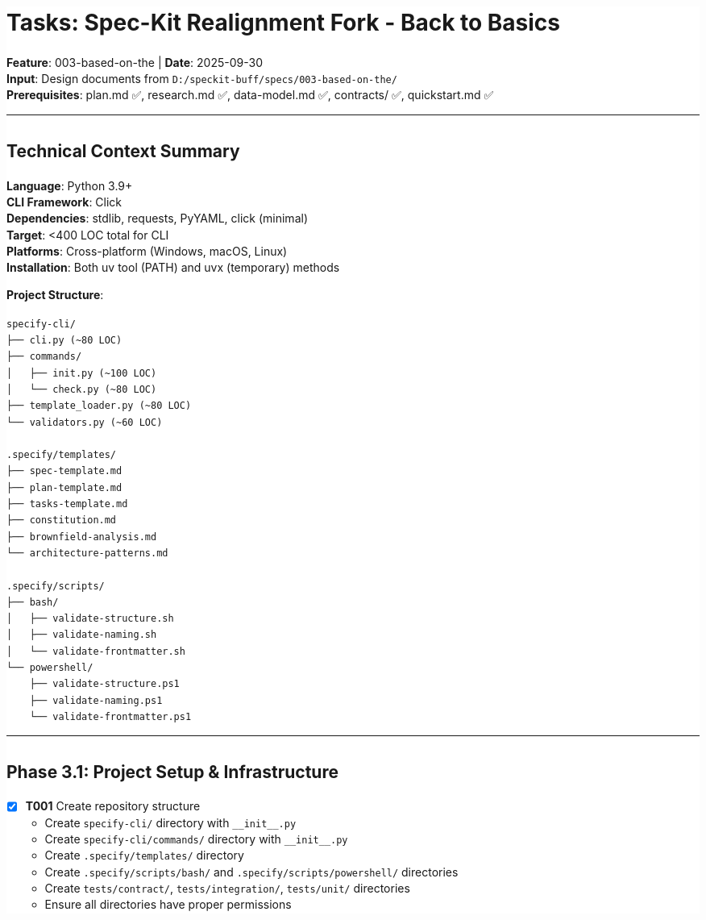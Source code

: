 # Tasks: Spec-Kit Realignment Fork - Back to Basics

**Feature**: 003-based-on-the | **Date**: 2025-09-30  
**Input**: Design documents from `D:/speckit-buff/specs/003-based-on-the/`  
**Prerequisites**: plan.md ✅, research.md ✅, data-model.md ✅, contracts/ ✅, quickstart.md ✅

---

## Technical Context Summary

**Language**: Python 3.9+  
**CLI Framework**: Click  
**Dependencies**: stdlib, requests, PyYAML, click (minimal)  
**Target**: <400 LOC total for CLI  
**Platforms**: Cross-platform (Windows, macOS, Linux)  
**Installation**: Both uv tool (PATH) and uvx (temporary) methods

**Project Structure**:
```
specify-cli/
├── cli.py (~80 LOC)
├── commands/
│   ├── init.py (~100 LOC)
│   └── check.py (~80 LOC)
├── template_loader.py (~80 LOC)
└── validators.py (~60 LOC)

.specify/templates/
├── spec-template.md
├── plan-template.md
├── tasks-template.md
├── constitution.md
├── brownfield-analysis.md
└── architecture-patterns.md

.specify/scripts/
├── bash/
│   ├── validate-structure.sh
│   ├── validate-naming.sh
│   └── validate-frontmatter.sh
└── powershell/
    ├── validate-structure.ps1
    ├── validate-naming.ps1
    └── validate-frontmatter.ps1
```

---

## Phase 3.1: Project Setup & Infrastructure

- [x] **T001** Create repository structure
  - Create `specify-cli/` directory with `__init__.py`
  - Create `specify-cli/commands/` directory with `__init__.py`
  - Create `.specify/templates/` directory
  - Create `.specify/scripts/bash/` and `.specify/scripts/powershell/` directories
  - Create `tests/contract/`, `tests/integration/`, `tests/unit/` directories
  - Ensure all directories have proper permissions
